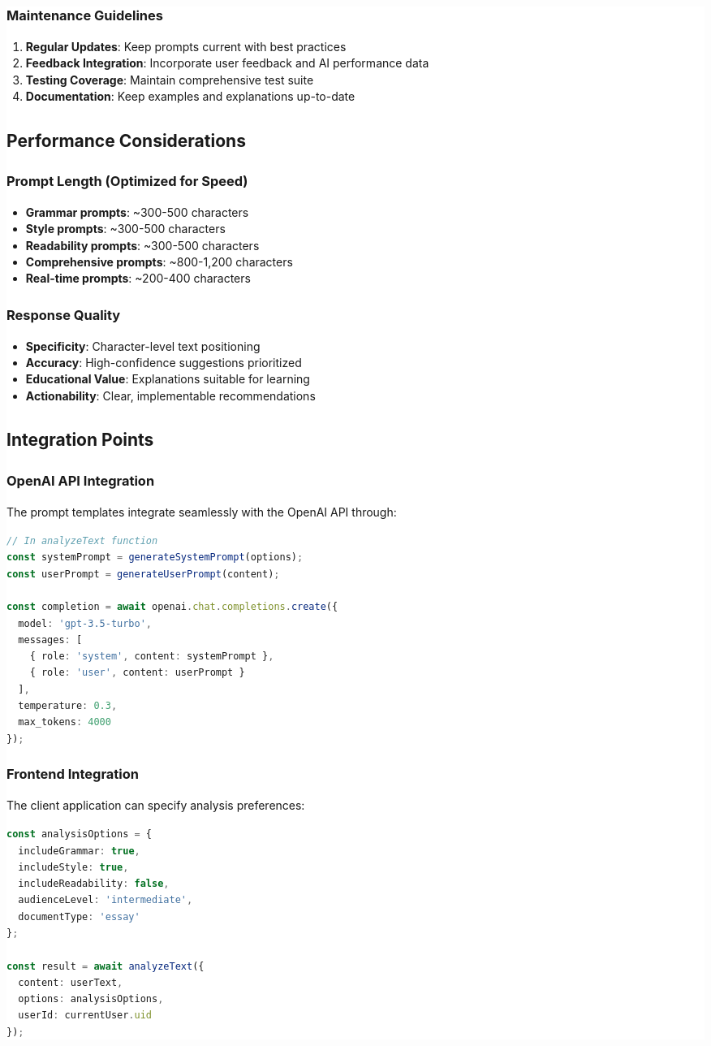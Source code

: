### Maintenance Guidelines
1. **Regular Updates**: Keep prompts current with best practices
2. **Feedback Integration**: Incorporate user feedback and AI performance data
3. **Testing Coverage**: Maintain comprehensive test suite
4. **Documentation**: Keep examples and explanations up-to-date

## Performance Considerations

### Prompt Length (Optimized for Speed)
- **Grammar prompts**: ~300-500 characters
- **Style prompts**: ~300-500 characters  
- **Readability prompts**: ~300-500 characters
- **Comprehensive prompts**: ~800-1,200 characters
- **Real-time prompts**: ~200-400 characters

### Response Quality
- **Specificity**: Character-level text positioning
- **Accuracy**: High-confidence suggestions prioritized
- **Educational Value**: Explanations suitable for learning
- **Actionability**: Clear, implementable recommendations

## Integration Points

### OpenAI API Integration
The prompt templates integrate seamlessly with the OpenAI API through:

```typescript
// In analyzeText function
const systemPrompt = generateSystemPrompt(options);
const userPrompt = generateUserPrompt(content);

const completion = await openai.chat.completions.create({
  model: 'gpt-3.5-turbo',
  messages: [
    { role: 'system', content: systemPrompt },
    { role: 'user', content: userPrompt }
  ],
  temperature: 0.3,
  max_tokens: 4000
});
```

### Frontend Integration
The client application can specify analysis preferences:

```typescript
const analysisOptions = {
  includeGrammar: true,
  includeStyle: true, 
  includeReadability: false,
  audienceLevel: 'intermediate',
  documentType: 'essay'
};

const result = await analyzeText({
  content: userText,
  options: analysisOptions,
  userId: currentUser.uid
});
```
